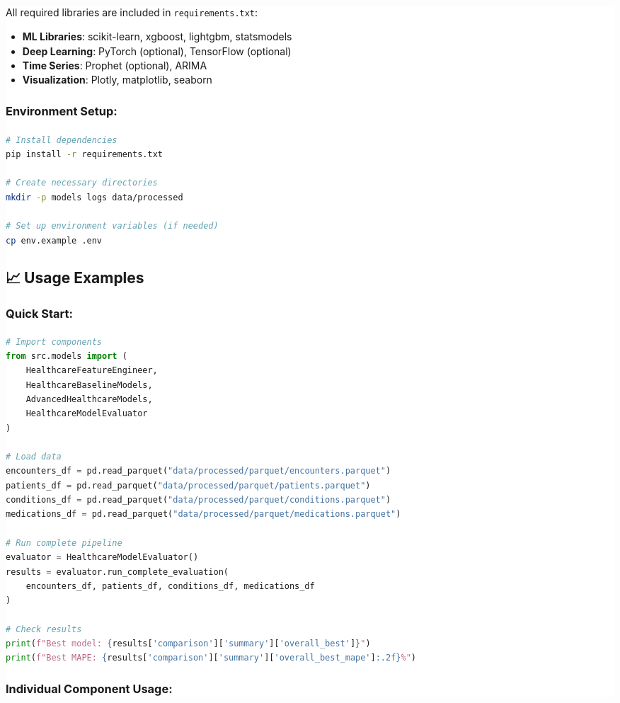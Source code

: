All required libraries are included in `requirements.txt`:

- **ML Libraries**: scikit-learn, xgboost, lightgbm, statsmodels
- **Deep Learning**: PyTorch (optional), TensorFlow (optional)
- **Time Series**: Prophet (optional), ARIMA
- **Visualization**: Plotly, matplotlib, seaborn

### Environment Setup:

```bash
# Install dependencies
pip install -r requirements.txt

# Create necessary directories
mkdir -p models logs data/processed

# Set up environment variables (if needed)
cp env.example .env
```

## 📈 Usage Examples

### Quick Start:

```python
# Import components
from src.models import (
    HealthcareFeatureEngineer,
    HealthcareBaselineModels,
    AdvancedHealthcareModels,
    HealthcareModelEvaluator
)

# Load data
encounters_df = pd.read_parquet("data/processed/parquet/encounters.parquet")
patients_df = pd.read_parquet("data/processed/parquet/patients.parquet")
conditions_df = pd.read_parquet("data/processed/parquet/conditions.parquet")
medications_df = pd.read_parquet("data/processed/parquet/medications.parquet")

# Run complete pipeline
evaluator = HealthcareModelEvaluator()
results = evaluator.run_complete_evaluation(
    encounters_df, patients_df, conditions_df, medications_df
)

# Check results
print(f"Best model: {results['comparison']['summary']['overall_best']}")
print(f"Best MAPE: {results['comparison']['summary']['overall_best_mape']:.2f}%")
```

### Individual Component Usage:
